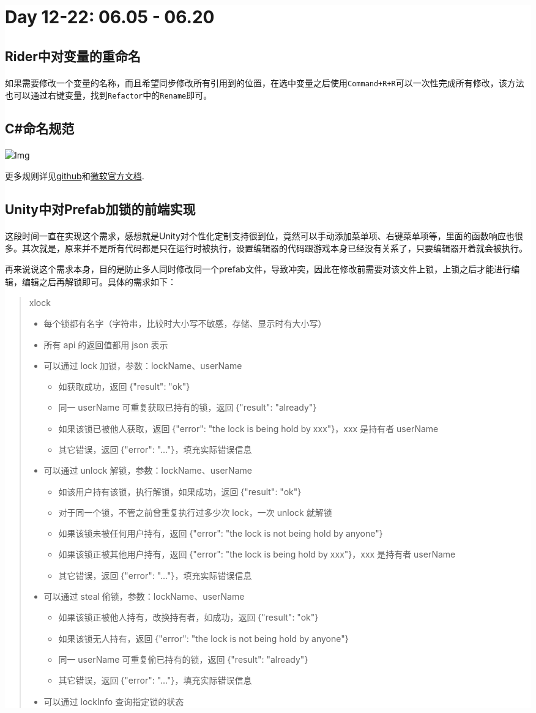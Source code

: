

# Day 12-22: 06.05 - 06.20

## Rider中对变量的重命名

如果需要修改一个变量的名称，而且希望同步修改所有引用到的位置，在选中变量之后使用`Command+R+R`可以一次性完成所有修改，该方法也可以通过右键变量，找到`Refactor`中的`Rename`即可。



## C#命名规范

![Img](assets/C#-naming-conventions.png)

更多规则详见[github]([https://github.com/ktaranov/naming-convention)和[微软官方文档](https://docs.microsoft.com/en-us/dotnet/csharp/programming-guide/inside-a-program/coding-conventions).

## Unity中对Prefab加锁的前端实现

这段时间一直在实现这个需求，感想就是Unity对个性化定制支持很到位，竟然可以手动添加菜单项、右键菜单项等，里面的函数响应也很多。其次就是，原来并不是所有代码都是只在运行时被执行，设置编辑器的代码跟游戏本身已经没有关系了，只要编辑器开着就会被执行。

再来说说这个需求本身，目的是防止多人同时修改同一个prefab文件，导致冲突，因此在修改前需要对该文件上锁，上锁之后才能进行编辑，编辑之后再解锁即可。具体的需求如下：

> xlock
>
> - 每个锁都有名字（字符串，比较时大小写不敏感，存储、显示时有大小写）
>
> - 所有 api 的返回值都用 json 表示
>
> - 可以通过 lock 加锁，参数：lockName、userName
>
>   - 如获取成功，返回 {"result": "ok"}
>
>   - 同一 userName 可重复获取已持有的锁，返回 {"result": "already"}
>
>   - 如果该锁已被他人获取，返回 {"error": "the lock is being hold by xxx"}，xxx 是持有者 userName
>
>   - 其它错误，返回 {"error": "..."}，填充实际错误信息
>
> - 可以通过 unlock 解锁，参数：lockName、userName
>
>   - 如该用户持有该锁，执行解锁，如果成功，返回 {"result": "ok"}
>
>   - 对于同一个锁，不管之前曾重复执行过多少次 lock，一次 unlock 就解锁
>
>   - 如果该锁未被任何用户持有，返回 {"error": "the lock is not being hold by anyone"}
>
>   - 如果该锁正被其他用户持有，返回 {"error": "the lock is being hold by xxx"}，xxx 是持有者 userName
>
>   - 其它错误，返回 {"error": "..."}，填充实际错误信息
>
> - 可以通过 steal 偷锁，参数：lockName、userName
>
>   - 如果该锁正被他人持有，改换持有者，如成功，返回 {"result": "ok"}
>
>   - 如果该锁无人持有，返回 {"error": "the lock is not being hold by anyone"}
>
>   - 同一 userName 可重复偷已持有的锁，返回 {"result": "already"}
>
>   - 其它错误，返回 {"error": "..."}，填充实际错误信息
>
> - 可以通过 lockInfo 查询指定锁的状态